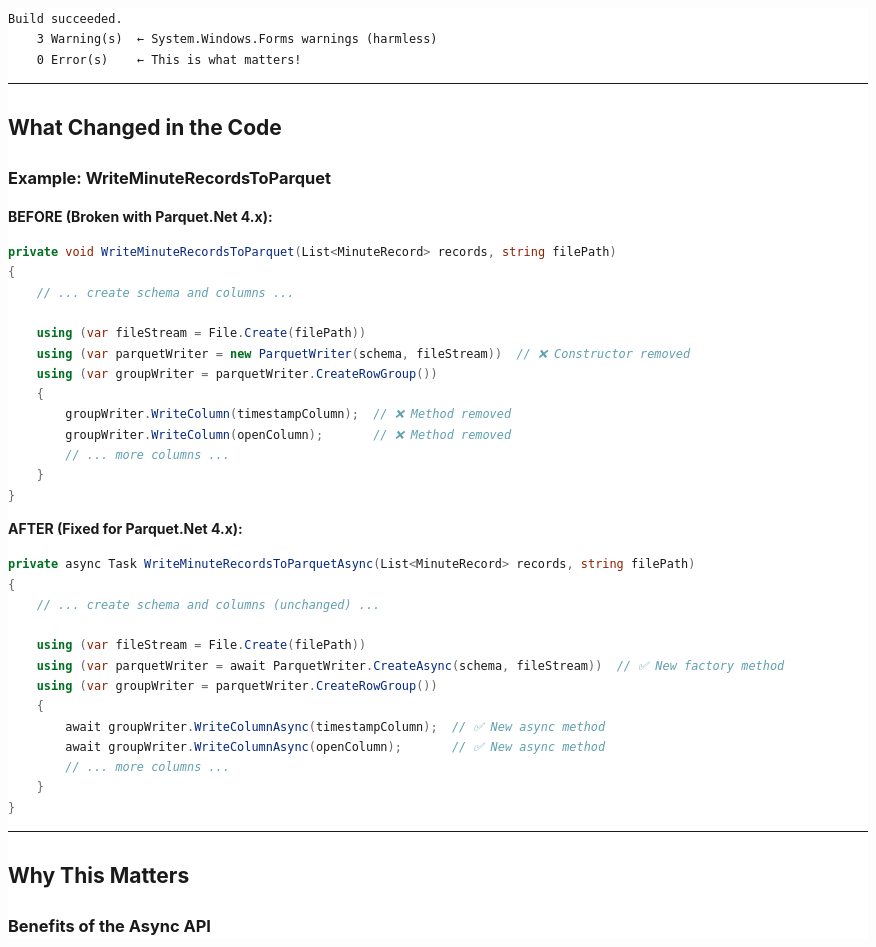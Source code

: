 ```
Build succeeded.
    3 Warning(s)  ← System.Windows.Forms warnings (harmless)
    0 Error(s)    ← This is what matters!
```

---

## What Changed in the Code

### Example: WriteMinuteRecordsToParquet

**BEFORE (Broken with Parquet.Net 4.x):**
```csharp
private void WriteMinuteRecordsToParquet(List<MinuteRecord> records, string filePath)
{
    // ... create schema and columns ...
    
    using (var fileStream = File.Create(filePath))
    using (var parquetWriter = new ParquetWriter(schema, fileStream))  // ❌ Constructor removed
    using (var groupWriter = parquetWriter.CreateRowGroup())
    {
        groupWriter.WriteColumn(timestampColumn);  // ❌ Method removed
        groupWriter.WriteColumn(openColumn);       // ❌ Method removed
        // ... more columns ...
    }
}
```

**AFTER (Fixed for Parquet.Net 4.x):**
```csharp
private async Task WriteMinuteRecordsToParquetAsync(List<MinuteRecord> records, string filePath)
{
    // ... create schema and columns (unchanged) ...
    
    using (var fileStream = File.Create(filePath))
    using (var parquetWriter = await ParquetWriter.CreateAsync(schema, fileStream))  // ✅ New factory method
    using (var groupWriter = parquetWriter.CreateRowGroup())
    {
        await groupWriter.WriteColumnAsync(timestampColumn);  // ✅ New async method
        await groupWriter.WriteColumnAsync(openColumn);       // ✅ New async method
        // ... more columns ...
    }
}
```

---

## Why This Matters

### Benefits of the Async API
